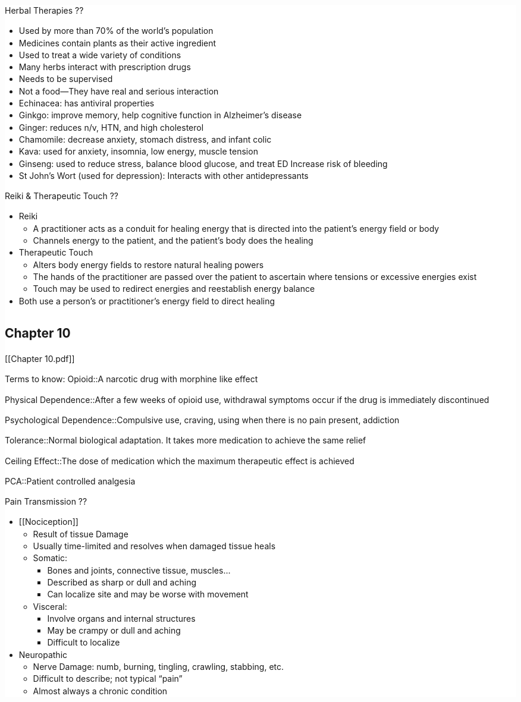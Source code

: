 
Herbal Therapies
??
 - Used by more than 70% of the world’s population
 - Medicines contain plants as their active ingredient
 - Used to treat a wide variety of conditions
 - Many herbs interact with prescription drugs
 - Needs to be supervised
 - Not a food—They have real and serious interaction
 - Echinacea: has antiviral properties
 - Ginkgo: improve memory, help cognitive function in Alzheimer’s disease
 - Ginger: reduces n/v, HTN, and high cholesterol
 - Chamomile: decrease anxiety, stomach distress, and infant colic
 - Kava: used for anxiety, insomnia, low energy, muscle tension
 - Ginseng: used to reduce stress, balance blood glucose, and treat ED Increase risk of bleeding
 - St John’s Wort (used for depression): Interacts with other antidepressants


Reiki & Therapeutic Touch
??
- Reiki
	- A practitioner acts as a conduit for healing energy that is directed into the patient’s energy field or body
	- Channels energy to the patient, and the patient’s body does the healing
- Therapeutic Touch
	- Alters body energy fields to restore natural healing powers
	- The hands of the practitioner are passed over the patient to ascertain where tensions or excessive energies exist
	- Touch may be used to redirect energies and reestablish energy balance
- Both use a person’s or practitioner’s energy field to direct healing



## Chapter 10
[[Chapter 10.pdf]]

Terms to know:
Opioid::A narcotic drug with morphine like effect

Physical Dependence::After a few weeks of opioid use, withdrawal symptoms occur if the drug is immediately discontinued

Psychological Dependence::Compulsive use, craving, using when there is no pain present, addiction

Tolerance::Normal biological adaptation. It takes more medication to achieve the same relief

Ceiling Effect::The dose of medication which the maximum therapeutic effect is achieved

PCA::Patient controlled analgesia


Pain Transmission
??
- [[Nociception]]
	- Result of tissue Damage
	- Usually time-limited and resolves when damaged tissue heals
	- Somatic:
		- Bones and joints, connective tissue, muscles…
		- Described as sharp or dull and aching
		- Can localize site and may be worse with movement
	- Visceral:
		- Involve organs and internal structures
		- May be crampy or dull and aching
		- Difficult to localize
- Neuropathic
	- Nerve Damage: numb, burning, tingling, crawling, stabbing, etc.
	- Difficult to describe; not typical “pain”
	- Almost always a chronic condition

